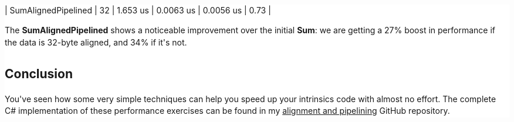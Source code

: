 | SumAlignedPipelined |        32 | 1.653 us | 0.0063 us | 0.0056 us |   0.73 |

The **SumAlignedPipelined** shows a noticeable improvement over
the initial **Sum**: we are getting a 27% boost in performance
if the data is 32-byte aligned, and 34% if it's not.

## Conclusion

You've seen how some very simple techniques can help you speed
up your intrinsics code with almost no effort. The complete C#
implementation of these performance exercises can be found in
my [alignment and pipelining] GitHub repository.

[alignment and pipelining]: https://github.com/Metalnem/alignment-and-pipelining


[here]: https://github.com/EgorBo/IntrinsicsPlayground#1-arraysum
[_mm256_load_si256]: https://software.intel.com/sites/landingpage/IntrinsicsGuide/#text=_mm256_load_si256&expand=3104
[_mm256_loadu_si256]: https://software.intel.com/sites/landingpage/IntrinsicsGuide/#text=_mm256_loadu_si256&expand=3166